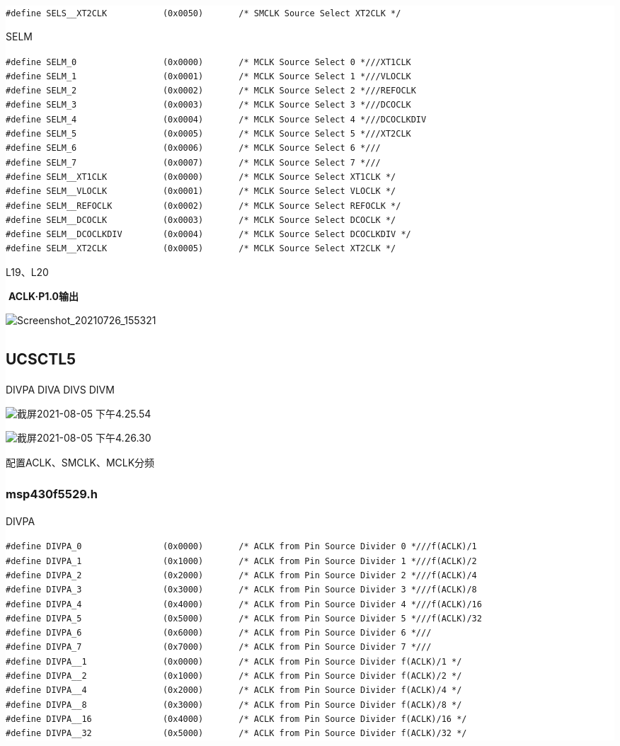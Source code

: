 ```
#define SELS__XT2CLK           (0x0050)       /* SMCLK Source Select XT2CLK */
```

SELM

```
#define SELM_0                 (0x0000)       /* MCLK Source Select 0 *///XT1CLK
#define SELM_1                 (0x0001)       /* MCLK Source Select 1 *///VLOCLK
#define SELM_2                 (0x0002)       /* MCLK Source Select 2 *///REFOCLK
#define SELM_3                 (0x0003)       /* MCLK Source Select 3 *///DCOCLK 
#define SELM_4                 (0x0004)       /* MCLK Source Select 4 *///DCOCLKDIV
#define SELM_5                 (0x0005)       /* MCLK Source Select 5 *///XT2CLK 
#define SELM_6                 (0x0006)       /* MCLK Source Select 6 *///
#define SELM_7                 (0x0007)       /* MCLK Source Select 7 *///
#define SELM__XT1CLK           (0x0000)       /* MCLK Source Select XT1CLK */
#define SELM__VLOCLK           (0x0001)       /* MCLK Source Select VLOCLK */
#define SELM__REFOCLK          (0x0002)       /* MCLK Source Select REFOCLK */
#define SELM__DCOCLK           (0x0003)       /* MCLK Source Select DCOCLK */
#define SELM__DCOCLKDIV        (0x0004)       /* MCLK Source Select DCOCLKDIV */
#define SELM__XT2CLK           (0x0005)       /* MCLK Source Select XT2CLK */
```

L19、L20

​ **ACLK·P1.0输出**

![Screenshot_20210726_155321](https://kozakemi.oss-cn-beijing.aliyuncs.com/Screenshot_20210726_155534.jpg)

## UCSCTL5

DIVPA DIVA DIVS DIVM

![截屏2021-08-05 下午4.25.54](https://kozakemi.oss-cn-beijing.aliyuncs.com/%E6%88%AA%E5%B1%8F2021-08-05%20%E4%B8%8B%E5%8D%884.25.54.png)

![截屏2021-08-05 下午4.26.30](https://kozakemi.oss-cn-beijing.aliyuncs.com/%E6%88%AA%E5%B1%8F2021-08-05%20%E4%B8%8B%E5%8D%884.26.30.png)

配置ACLK、SMCLK、MCLK分频

### msp430f5529.h

DIVPA

```
#define DIVPA_0                (0x0000)       /* ACLK from Pin Source Divider 0 *///f(ACLK)/1 
#define DIVPA_1                (0x1000)       /* ACLK from Pin Source Divider 1 *///f(ACLK)/2 
#define DIVPA_2                (0x2000)       /* ACLK from Pin Source Divider 2 *///f(ACLK)/4 
#define DIVPA_3                (0x3000)       /* ACLK from Pin Source Divider 3 *///f(ACLK)/8 
#define DIVPA_4                (0x4000)       /* ACLK from Pin Source Divider 4 *///f(ACLK)/16
#define DIVPA_5                (0x5000)       /* ACLK from Pin Source Divider 5 *///f(ACLK)/32
#define DIVPA_6                (0x6000)       /* ACLK from Pin Source Divider 6 *///
#define DIVPA_7                (0x7000)       /* ACLK from Pin Source Divider 7 *///
#define DIVPA__1               (0x0000)       /* ACLK from Pin Source Divider f(ACLK)/1 */
#define DIVPA__2               (0x1000)       /* ACLK from Pin Source Divider f(ACLK)/2 */
#define DIVPA__4               (0x2000)       /* ACLK from Pin Source Divider f(ACLK)/4 */
#define DIVPA__8               (0x3000)       /* ACLK from Pin Source Divider f(ACLK)/8 */
#define DIVPA__16              (0x4000)       /* ACLK from Pin Source Divider f(ACLK)/16 */
#define DIVPA__32              (0x5000)       /* ACLK from Pin Source Divider f(ACLK)/32 */
```
